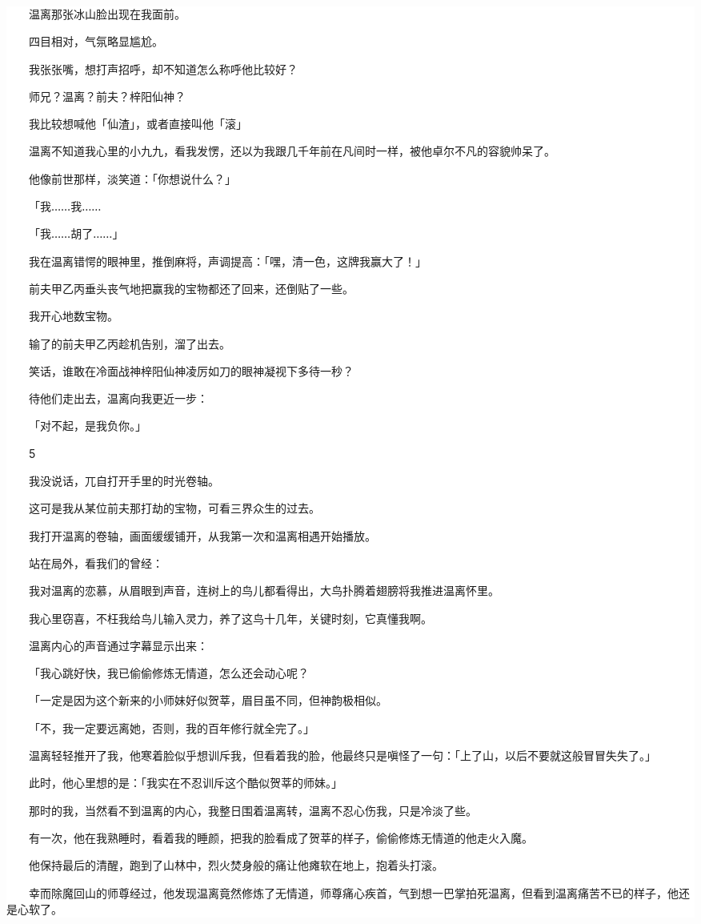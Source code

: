 &emsp;&emsp;温离那张冰山脸出现在我面前。  
  
&emsp;&emsp;四目相对，气氛略显尴尬。  
  
&emsp;&emsp;我张张嘴，想打声招呼，却不知道怎么称呼他比较好？  
  
&emsp;&emsp;师兄？温离？前夫？梓阳仙神？  
  
&emsp;&emsp;我比较想喊他「仙渣」，或者直接叫他「滚」  
  
&emsp;&emsp;温离不知道我心里的小九九，看我发愣，还以为我跟几千年前在凡间时一样，被他卓尔不凡的容貌帅呆了。  
  
&emsp;&emsp;他像前世那样，淡笑道：「你想说什么？」  
  
&emsp;&emsp;「我……我……  
  
&emsp;&emsp;「我……胡了……」  
  
&emsp;&emsp;我在温离错愕的眼神里，推倒麻将，声调提高：「嘿，清一色，这牌我赢大了！」  
  
&emsp;&emsp;前夫甲乙丙垂头丧气地把赢我的宝物都还了回来，还倒贴了一些。  
  
&emsp;&emsp;我开心地数宝物。  
  
&emsp;&emsp;输了的前夫甲乙丙趁机告别，溜了出去。  
  
&emsp;&emsp;笑话，谁敢在冷面战神梓阳仙神凌厉如刀的眼神凝视下多待一秒？  
  
&emsp;&emsp;待他们走出去，温离向我更近一步：  
  
&emsp;&emsp;「对不起，是我负你。」  
  
&emsp;&emsp;5  
  
&emsp;&emsp;我没说话，兀自打开手里的时光卷轴。  
  
&emsp;&emsp;这可是我从某位前夫那打劫的宝物，可看三界众生的过去。  
  
&emsp;&emsp;我打开温离的卷轴，画面缓缓铺开，从我第一次和温离相遇开始播放。  
  
&emsp;&emsp;站在局外，看我们的曾经：  
  
&emsp;&emsp;我对温离的恋慕，从眉眼到声音，连树上的鸟儿都看得出，大鸟扑腾着翅膀将我推进温离怀里。  
  
&emsp;&emsp;我心里窃喜，不枉我给鸟儿输入灵力，养了这鸟十几年，关键时刻，它真懂我啊。  
  
&emsp;&emsp;温离内心的声音通过字幕显示出来：  
  
&emsp;&emsp;「我心跳好快，我已偷偷修炼无情道，怎么还会动心呢？  
  
&emsp;&emsp;「一定是因为这个新来的小师妹好似贺莘，眉目虽不同，但神韵极相似。  
  
&emsp;&emsp;「不，我一定要远离她，否则，我的百年修行就全完了。」  
  
&emsp;&emsp;温离轻轻推开了我，他寒着脸似乎想训斥我，但看着我的脸，他最终只是嗔怪了一句：「上了山，以后不要就这般冒冒失失了。」  
  
&emsp;&emsp;此时，他心里想的是：「我实在不忍训斥这个酷似贺莘的师妹。」  
  
&emsp;&emsp;那时的我，当然看不到温离的内心，我整日围着温离转，温离不忍心伤我，只是冷淡了些。  
  
&emsp;&emsp;有一次，他在我熟睡时，看着我的睡颜，把我的脸看成了贺莘的样子，偷偷修炼无情道的他走火入魔。  
  
&emsp;&emsp;他保持最后的清醒，跑到了山林中，烈火焚身般的痛让他瘫软在地上，抱着头打滚。  
  
&emsp;&emsp;幸而除魔回山的师尊经过，他发现温离竟然修炼了无情道，师尊痛心疾首，气到想一巴掌拍死温离，但看到温离痛苦不已的样子，他还是心软了。  
  